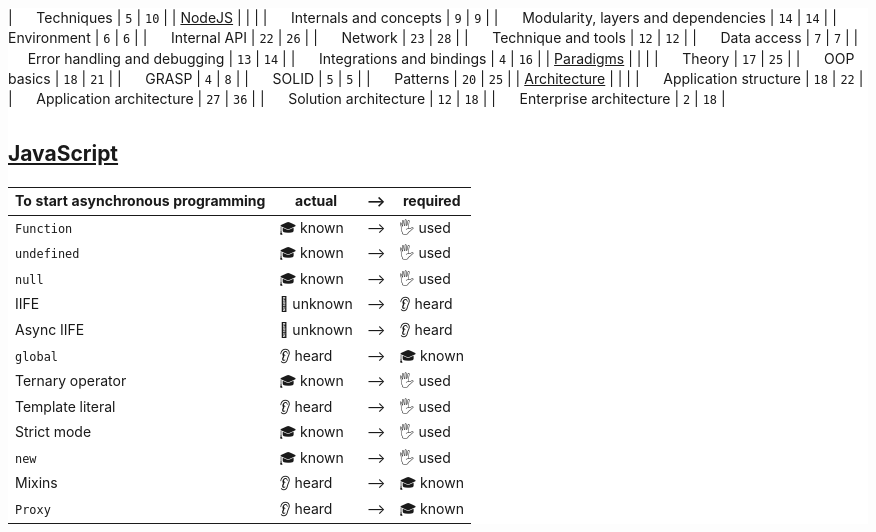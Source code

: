 | &nbsp;&nbsp;&nbsp;&nbsp; Techniques | `5` | `10` |
| [NodeJS](/Skills/NodeJS.md) | | |
| &nbsp;&nbsp;&nbsp;&nbsp; Internals and concepts | `9` | `9` |
| &nbsp;&nbsp;&nbsp;&nbsp; Modularity, layers and dependencies | `14` | `14` |
| &nbsp;&nbsp;&nbsp;&nbsp; Environment | `6` | `6` |
| &nbsp;&nbsp;&nbsp;&nbsp; Internal API | `22` | `26` |
| &nbsp;&nbsp;&nbsp;&nbsp; Network | `23` | `28` |
| &nbsp;&nbsp;&nbsp;&nbsp; Technique and tools | `12` | `12` |
| &nbsp;&nbsp;&nbsp;&nbsp; Data access | `7` | `7` |
| &nbsp;&nbsp;&nbsp;&nbsp; Error handling and debugging | `13` | `14` |
| &nbsp;&nbsp;&nbsp;&nbsp; Integrations and bindings | `4` | `16` |
| [Paradigms](/Skills/Paradigms.md) | | |
| &nbsp;&nbsp;&nbsp;&nbsp; Theory | `17` | `25` |
| &nbsp;&nbsp;&nbsp;&nbsp; OOP basics | `18` | `21` |
| &nbsp;&nbsp;&nbsp;&nbsp; GRASP | `4` | `8` |
| &nbsp;&nbsp;&nbsp;&nbsp; SOLID | `5` | `5` |
| &nbsp;&nbsp;&nbsp;&nbsp; Patterns | `20` | `25` |
| [Architecture](/Skills/Architecture.md) | | |
| &nbsp;&nbsp;&nbsp;&nbsp; Application structure | `18` | `22` |
| &nbsp;&nbsp;&nbsp;&nbsp; Application architecture | `27` | `36` |
| &nbsp;&nbsp;&nbsp;&nbsp; Solution architecture | `12` | `18` |
| &nbsp;&nbsp;&nbsp;&nbsp; Enterprise architecture | `2` | `18` |

## [JavaScript](/Skills/JavaScript.md)


| To start asynchronous programming | actual | ⟶  | required |
| --- | --- | --- | --- |
| `Function` | 🎓 known | ⟶  | 🖐️ used |
| `undefined` | 🎓 known | ⟶  | 🖐️ used |
| `null` | 🎓 known | ⟶  | 🖐️ used |
| IIFE | 🤷 unknown | ⟶  | 👂 heard |
| Async IIFE | 🤷 unknown | ⟶  | 👂 heard |
| `global` | 👂 heard | ⟶  | 🎓 known |
| Ternary operator | 🎓 known | ⟶  | 🖐️ used |
| Template literal | 👂 heard | ⟶  | 🖐️ used |
| Strict mode | 🎓 known | ⟶  | 🖐️ used |
| `new` | 🎓 known | ⟶  | 🖐️ used |
| Mixins | 👂 heard | ⟶  | 🎓 known |
| `Proxy` | 👂 heard | ⟶  | 🎓 known |